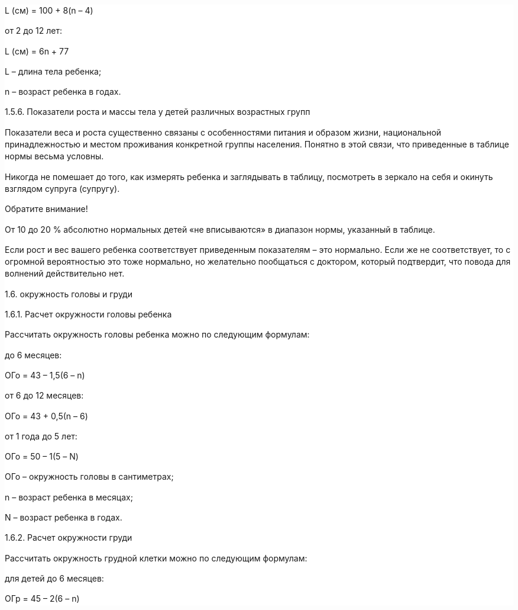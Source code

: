 L (см) = 100 + 8(n – 4)

от 2 до 12 лет:

L (см) = 6n + 77

L – длина тела ребенка;

n – возраст ребенка в годах.

1.5.6. Показатели роста и массы тела у детей различных возрастных групп

Показатели веса и роста существенно связаны с особенностями питания и
образом жизни, национальной принадлежностью и местом проживания
конкретной группы населения. Понятно в этой связи, что приведенные в
таблице нормы весьма условны.

Никогда не помешает до того, как измерять ребенка и заглядывать в
таблицу, посмотреть в зеркало на себя и окинуть взглядом супруга
(супругу).

Обратите внимание!

От 10 до 20 % абсолютно нормальных детей «не вписываются» в диапазон
нормы, указанный в таблице.

Если рост и вес вашего ребенка соответствует приведенным показателям –
это нормально. Если же не соответствует, то с огромной вероятностью это
тоже нормально, но желательно пообщаться с доктором, который подтвердит,
что повода для волнений действительно нет.

1.6. окружность головы и груди

1.6.1. Расчет окружности головы ребенка

Рассчитать окружность головы ребенка можно по следующим формулам:

до 6 месяцев:

ОГо = 43 – 1,5(6 – n)

от 6 до 12 месяцев:

ОГо = 43 + 0,5(n – 6)

от 1 года до 5 лет:

ОГо = 50 – 1(5 – N)

ОГо – окружность головы в сантиметрах;

n – возраст ребенка в месяцах;

N – возраст ребенка в годах.

1.6.2. Расчет окружности груди

Рассчитать окружность грудной клетки можно по следующим формулам:

для детей до 6 месяцев:

ОГр = 45 – 2(6 – n)
